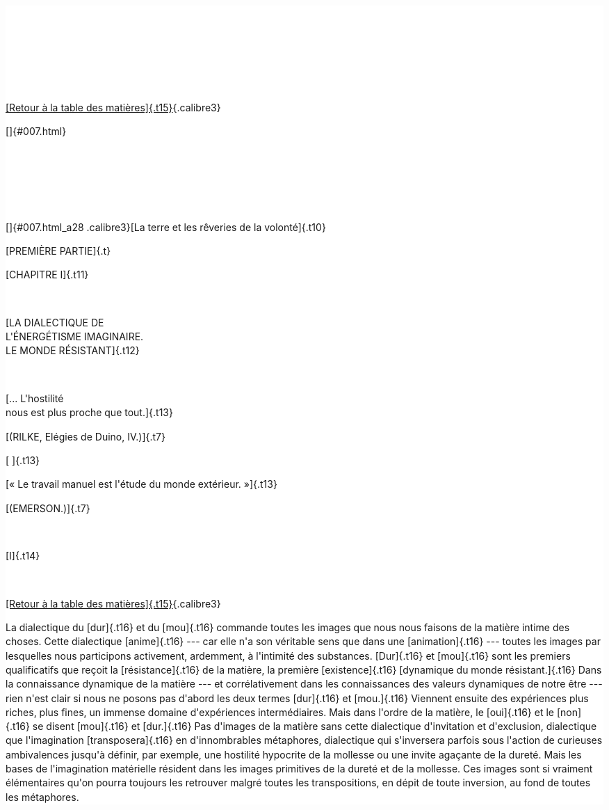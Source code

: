  

 

 

 

[[Retour à la table des matières]{.t15}](#003.html_a0){.calibre3}

[]{#007.html}

 

 

 

[]{#007.html_a28 .calibre3}[La terre et les rêveries de la volonté]{.t10}

[PREMIÈRE PARTIE]{.t}

[CHAPITRE I]{.t11}

 

[LA DIALECTIQUE DE\
L'ÉNERGÉTISME IMAGINAIRE.\
LE MONDE RÉSISTANT]{.t12}

 

[\... L'hostilité\
nous est plus proche que tout.]{.t13}

[(RILKE, Elégies de Duino, IV.)]{.t7}

[ ]{.t13}

[« Le travail manuel est l'étude du monde extérieur. »]{.t13}

[(EMERSON.)]{.t7}

 

[I]{.t14}

 

[[Retour à la table des matières]{.t15}](#003.html_a0){.calibre3}

La dialectique du [dur]{.t16} et du [mou]{.t16} commande toutes les images que nous nous faisons de la matière intime des choses. Cette dialectique [anime]{.t16} --- car elle n'a son véritable sens que dans une [animation]{.t16} --- toutes les images par lesquelles nous participons activement, ardemment, à l'intimité des substances. [Dur]{.t16} et [mou]{.t16} sont les premiers qualificatifs que reçoit la [résistance]{.t16} de la matière, la première [existence]{.t16} [dynamique du monde résistant.]{.t16} Dans la connaissance dynamique de la matière --- et corrélativement dans les connaissances des valeurs dynamiques de notre être --- rien n'est clair si nous ne posons pas d'abord les deux termes [dur]{.t16} et [mou.]{.t16} Viennent ensuite des expériences plus riches, plus fines, un immense domaine d'expériences intermédiaires. Mais dans l'ordre de la matière, le [oui]{.t16} et le [non]{.t16} se disent [mou]{.t16} et [dur.]{.t16} Pas d'images de la matière sans cette dialectique d'invitation et d'exclusion, dialectique que l'imagination [transposera]{.t16} en d'innombrables métaphores, dialectique qui s'inversera parfois sous l'action de curieuses ambivalences jusqu'à définir, par exemple, une hostilité hypocrite de la mollesse ou une invite agaçante de la dureté. Mais les bases de l'imagination matérielle résident dans les images primitives de la dureté et de la mollesse. Ces images sont si vraiment élémentaires qu'on pourra toujours les retrouver malgré toutes les transpositions, en dépit de toute inversion, au fond de toutes les métaphores.
